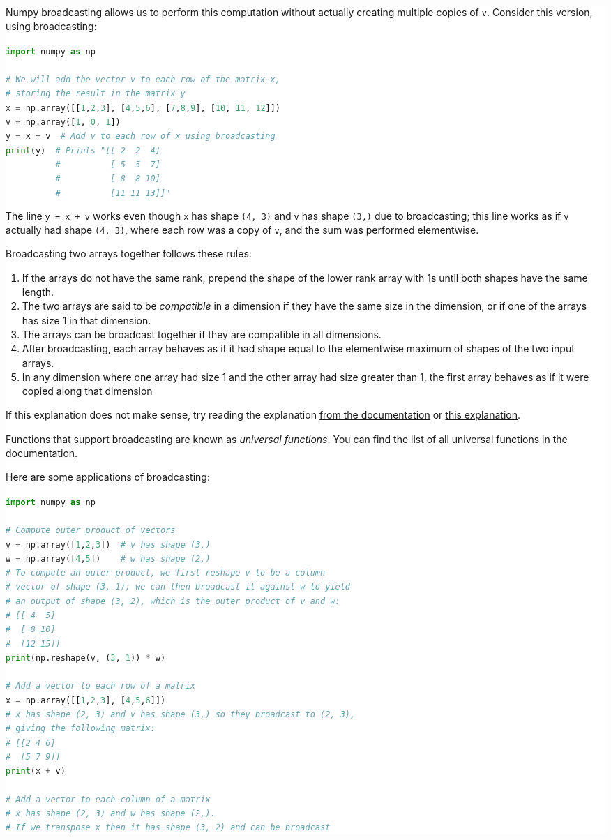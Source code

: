 Numpy broadcasting allows us to perform this computation without actually creating multiple copies of `v`. Consider this version, using broadcasting:

```python
import numpy as np

# We will add the vector v to each row of the matrix x,
# storing the result in the matrix y
x = np.array([[1,2,3], [4,5,6], [7,8,9], [10, 11, 12]])
v = np.array([1, 0, 1])
y = x + v  # Add v to each row of x using broadcasting
print(y)  # Prints "[[ 2  2  4]
          #          [ 5  5  7]
          #          [ 8  8 10]
          #          [11 11 13]]"
```

The line `y = x + v` works even though `x` has shape `(4, 3)` and `v` has shape `(3,)` due to broadcasting; this line works as if `v` actually had shape `(4, 3)`, where each row was a copy of `v`, and the sum was performed elementwise.

Broadcasting two arrays together follows these rules:

1. If the arrays do not have the same rank, prepend the shape of the lower rank array with 1s until both shapes have the same length.
2. The two arrays are said to be *compatible* in a dimension if they have the same size in the dimension, or if one of the arrays has size 1 in that dimension.
3. The arrays can be broadcast together if they are compatible in all dimensions.
4. After broadcasting, each array behaves as if it had shape equal to the elementwise maximum of shapes of the two input arrays.
5. In any dimension where one array had size 1 and the other array had size greater than 1, the first array behaves as if it were copied along that dimension

If this explanation does not make sense, try reading the explanation [from the documentation](http://docs.scipy.org/doc/numpy/user/basics.broadcasting.html) or [this explanation](https://scipy.github.io/old-wiki/pages/EricsBroadcastingDoc).

Functions that support broadcasting are known as *universal functions*. You can find the list of all universal functions [in the documentation](http://docs.scipy.org/doc/numpy/reference/ufuncs.html#available-ufuncs).

Here are some applications of broadcasting:

```python
import numpy as np

# Compute outer product of vectors
v = np.array([1,2,3])  # v has shape (3,)
w = np.array([4,5])    # w has shape (2,)
# To compute an outer product, we first reshape v to be a column
# vector of shape (3, 1); we can then broadcast it against w to yield
# an output of shape (3, 2), which is the outer product of v and w:
# [[ 4  5]
#  [ 8 10]
#  [12 15]]
print(np.reshape(v, (3, 1)) * w)

# Add a vector to each row of a matrix
x = np.array([[1,2,3], [4,5,6]])
# x has shape (2, 3) and v has shape (3,) so they broadcast to (2, 3),
# giving the following matrix:
# [[2 4 6]
#  [5 7 9]]
print(x + v)

# Add a vector to each column of a matrix
# x has shape (2, 3) and w has shape (2,).
# If we transpose x then it has shape (3, 2) and can be broadcast
```